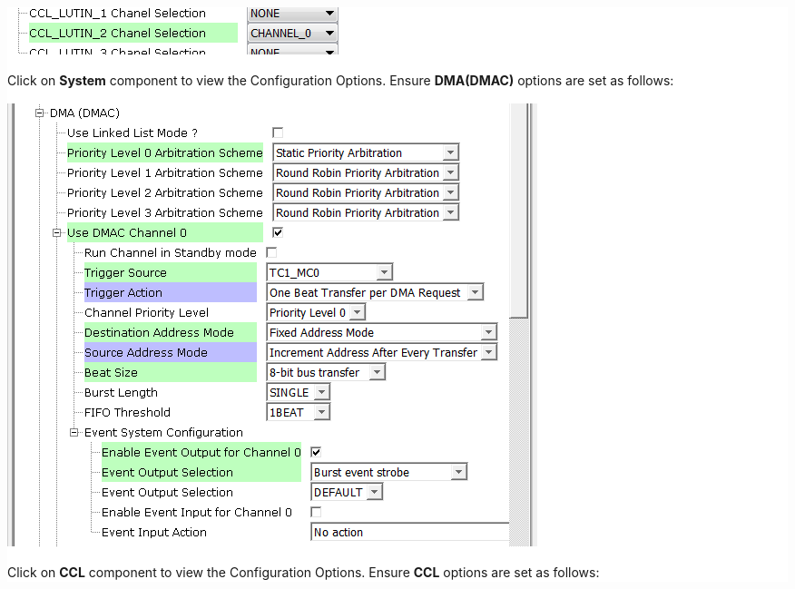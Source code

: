 ![Microchip Technology](images/same54_evsys_settings2.png)

Click on **System** component to view the Configuration Options. Ensure **DMA(DMAC)** options are set as follows:

![Microchip Technology](images/same54_dma_settings.png)

Click on **CCL** component to view the Configuration Options. Ensure **CCL** options are set as follows:

